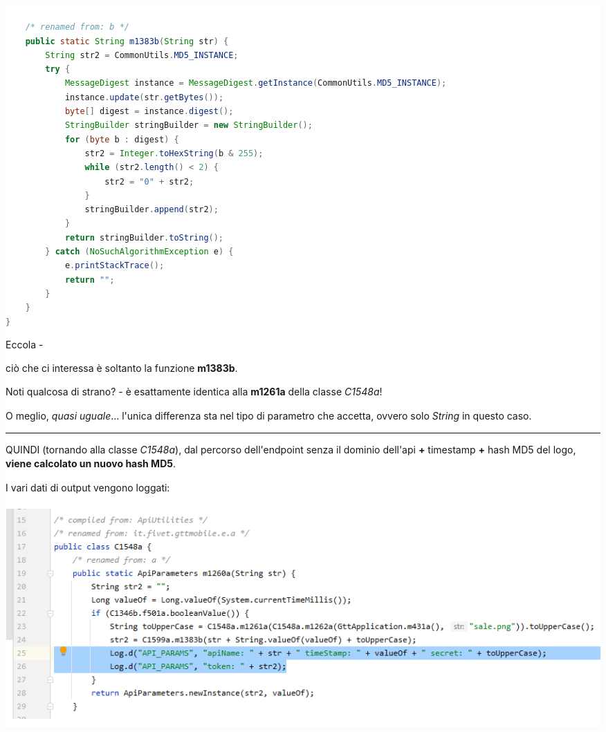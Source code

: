 ```java 

    /* renamed from: b */
    public static String m1383b(String str) {
        String str2 = CommonUtils.MD5_INSTANCE;
        try {
            MessageDigest instance = MessageDigest.getInstance(CommonUtils.MD5_INSTANCE);
            instance.update(str.getBytes());
            byte[] digest = instance.digest();
            StringBuilder stringBuilder = new StringBuilder();
            for (byte b : digest) {
                str2 = Integer.toHexString(b & 255);
                while (str2.length() < 2) {
                    str2 = "0" + str2;
                }
                stringBuilder.append(str2);
            }
            return stringBuilder.toString();
        } catch (NoSuchAlgorithmException e) {
            e.printStackTrace();
            return "";
        }
    }
}
```
</div>

</div>

Eccola - 

ciò che ci interessa è soltanto la funzione **m1383b**.

Noti qualcosa di strano? - è esattamente identica alla **m1261a** della classe *C1548a*!

O meglio, *quasi uguale*... l'unica differenza sta nel tipo di parametro che accetta, ovvero solo *String* in questo caso.

---

QUINDI (tornando alla classe *C1548a*), dal percorso dell'endpoint senza il dominio dell'api **+** timestamp **+** hash MD5 del logo, **viene calcolato un nuovo hash MD5**.

I vari dati di output vengono loggati: 

<img src="images/logtoken.png" width="896px" height="316px">
